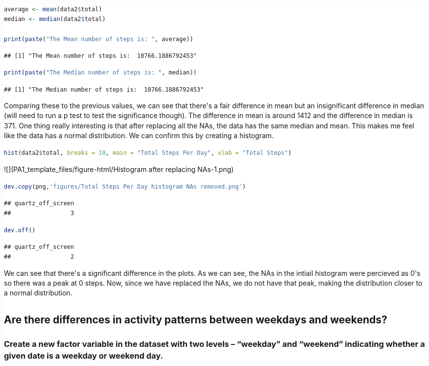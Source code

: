 ```r
average <- mean(data2$total)
median <- median(data2$total)

print(paste("The Mean number of steps is: ", average))
```

```
## [1] "The Mean number of steps is:  10766.1886792453"
```

```r
print(paste("The Median number of steps is: ", median))
```

```
## [1] "The Median number of steps is:  10766.1886792453"
```

Comparing these to the previous values, we can see that there's a fair difference in mean but an insignificant difference in median (will need to run a p test to test the significance though). The difference in mean is around 1412 and the difference in median is 371. One thing really interesting is that after replacing all the NAs, the data has the same median and mean. This makes me feel like the data has a normal distribution. We can confirm this by creating a histogram. 


```r
hist(data2$total, breaks = 10, main = "Total Steps Per Day", xlab = "Total Steps")
```

![](PA1_template_files/figure-html/Histogram after replacing NAs-1.png)

```r
dev.copy(png,'figures/Total Steps Per Day histogram NAs removed.png')
```

```
## quartz_off_screen 
##                 3
```

```r
dev.off()
```

```
## quartz_off_screen 
##                 2
```

We can see that there's a significant difference in the plots. As we can see, the NAs in the intiail histogram were percieved as 0's so there was a peak at 0 steps. Now, since we have replaced the NAs, we do not have that peak, making the distribution closer to a normal distribution. 


## Are there differences in activity patterns between weekdays and weekends?

### Create a new factor variable in the dataset with two levels – “weekday” and “weekend” indicating whether a given date is a weekday or weekend day.
